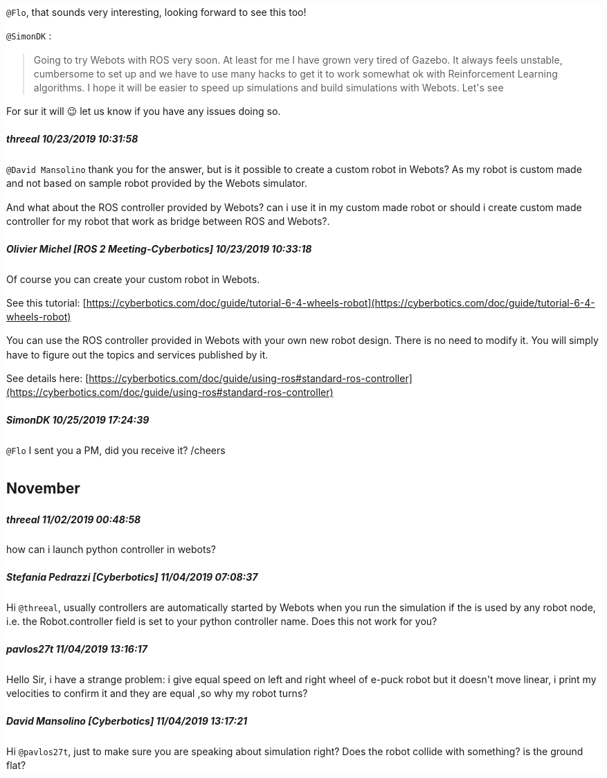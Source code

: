 
`@Flo`, that sounds very interesting, looking forward to see this too!


`@SimonDK` :

> Going to try Webots with ROS very soon. At least for me I have grown very tired of Gazebo. It always feels unstable, cumbersome to set up and we have to use many hacks to get it to work somewhat ok with Reinforcement Learning algorithms. I hope it will be easier to speed up simulations and build simulations with Webots. Let's see



For sur it will 😉 let us know if you have any issues doing so.

##### threeal 10/23/2019 10:31:58
`@David Mansolino` thank you for the answer, but is it possible to create a custom robot in Webots? As my robot is custom made and not based on sample robot provided by the Webots simulator.



And what about the ROS controller provided by Webots? can i use it in my custom made robot or should i create custom made controller for my robot that work as bridge between ROS and Webots?.

##### Olivier Michel [ROS 2 Meeting-Cyberbotics] 10/23/2019 10:33:18
Of course you can create your custom robot in Webots.


See this tutorial: [https://cyberbotics.com/doc/guide/tutorial-6-4-wheels-robot](https://cyberbotics.com/doc/guide/tutorial-6-4-wheels-robot)


You can use the ROS controller provided in Webots with your own new robot design. There is no need to modify it. You will simply have to figure out the topics and services published by it.


See details here: [https://cyberbotics.com/doc/guide/using-ros#standard-ros-controller](https://cyberbotics.com/doc/guide/using-ros#standard-ros-controller)

##### SimonDK 10/25/2019 17:24:39
`@Flo` I sent you a PM, did you receive it? /cheers

## November

##### threeal 11/02/2019 00:48:58
how can i launch python controller in webots?

##### Stefania Pedrazzi [Cyberbotics] 11/04/2019 07:08:37
Hi `@threeal`, usually controllers are automatically started by Webots when you run the simulation if the is used by any robot node, i.e. the Robot.controller field is set to your python controller name. Does this not work for you?

##### pavlos27t 11/04/2019 13:16:17
Hello Sir, i have a strange problem: i give equal speed on left and right wheel of e-puck robot but it doesn't move linear, i print my velocities to confirm it and they are equal ,so why my robot turns?

##### David Mansolino [Cyberbotics] 11/04/2019 13:17:21
Hi `@pavlos27t`, just to make sure you are speaking about simulation right? Does the robot collide with something? is the ground flat?
